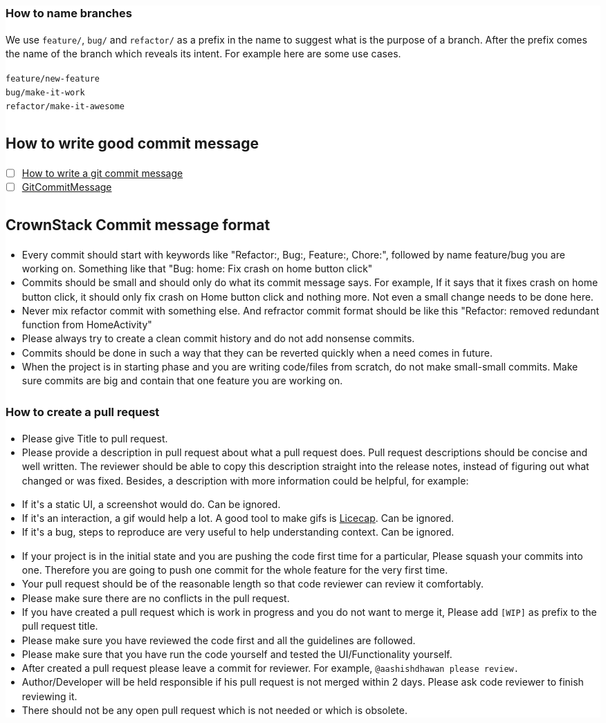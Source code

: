 ### How to name branches

We use `feature/`, `bug/` and `refactor/` as a prefix in the name to suggest what is the purpose of a branch. After the prefix comes the name of the branch which reveals its intent. For example here are some use cases. 

```
feature/new-feature
bug/make-it-work
refactor/make-it-awesome
```

## How to write good commit message
 - [ ] [How to write a git commit message](https://chris.beams.io/posts/git-commit/)
 - [ ] [GitCommitMessage](https://wiki.openstack.org/wiki/GitCommitMessages)

## CrownStack Commit message format 

* Every commit should start with keywords like "Refactor:, Bug:, Feature:, Chore:", followed by name feature/bug you are working on. Something like that "Bug: home: Fix crash on home button click"
* Commits should be small and should only do what its commit message says. For example, If it says that it fixes crash on home button click, it should only fix crash on Home button click and nothing more. Not even a small change needs to be done here. 
* Never mix refactor commit with something else. And refractor commit format should be like this "Refactor: removed redundant function from HomeActivity"
* Please always try to create a clean commit history and do not add nonsense commits. 
* Commits should be done in such a way that they can be reverted quickly when a need comes in future. 
* When the project is in starting phase and you are writing code/files from scratch, do not make small-small commits. Make sure commits are big and contain that one feature you are working on.

### How to create a pull request

* Please give Title to pull request. 
* Please provide a description in pull request about what a pull request does. Pull request descriptions should be concise and well written. The reviewer should be able to copy this description straight into the release notes, instead of figuring out what changed or was fixed.
Besides, a description with more information could be helpful, for example:

- If it's a static UI, a screenshot would do. Can be ignored. 
- If it's an interaction, a gif would help a lot. A good tool to make gifs is [Licecap](http://www.cockos.com/licecap/). Can be ignored. 
- If it's a bug, steps to reproduce are very useful to help understanding context. Can be ignored. 

* If your project is in the initial state and you are pushing the code first time for a particular, Please squash your commits into one. Therefore you are going to push one commit for the whole feature for the very first time. 
* Your pull request should be of the reasonable length so that code reviewer can review it comfortably. 
* Please make sure there are no conflicts in the pull request. 
* If you have created a pull request which is work in progress and you do not want to merge it, Please add `[WIP]` as prefix to the pull request title. 
* Please make sure you have reviewed the code first and all the guidelines are followed. 
* Please make sure that you have run the code yourself and tested the UI/Functionality yourself. 
* After created a pull request please leave a commit for reviewer. For example, `@aashishdhawan please review.`
* Author/Developer will be held responsible if his pull request is not merged within 2 days. Please ask code reviewer to finish reviewing it. 
* There should not be any open pull request which is not needed or which is obsolete.

